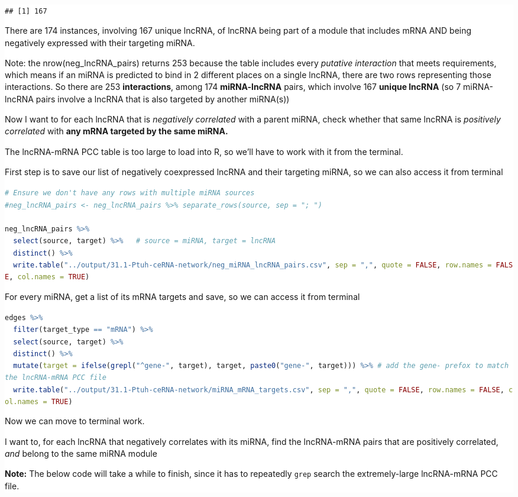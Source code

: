     ## [1] 167

There are 174 instances, involving 167 unique lncRNA, of lncRNA being
part of a module that includes mRNA AND being negatively expressed with
their targeting miRNA.

Note: the nrow(neg_lncRNA_pairs) returns 253 because the table includes
every *putative interaction* that meets requirements, which means if an
miRNA is predicted to bind in 2 different places on a single lncRNA,
there are two rows representing those interactions. So there are 253
**interactions**, among 174 **miRNA-lncRNA** pairs, which involve 167
**unique lncRNA** (so 7 miRNA-lncRNA pairs involve a lncRNA that is also
targeted by another miRNA(s))

Now I want to for each lncRNA that is *negatively correlated* with a
parent miRNA, check whether that same lncRNA is *positively correlated*
with **any mRNA targeted by the same miRNA.**

The lncRNA-mRNA PCC table is too large to load into R, so we’ll have to
work with it from the terminal.

First step is to save our list of negatively coexpressed lncRNA and
their targeting miRNA, so we can also access it from terminal

``` r
# Ensure we don't have any rows with multiple miRNA sources
#neg_lncRNA_pairs <- neg_lncRNA_pairs %>% separate_rows(source, sep = "; ")

neg_lncRNA_pairs %>%
  select(source, target) %>%   # source = miRNA, target = lncRNA
  distinct() %>%
  write.table("../output/31.1-Ptuh-ceRNA-network/neg_miRNA_lncRNA_pairs.csv", sep = ",", quote = FALSE, row.names = FALSE, col.names = TRUE)
```

For every miRNA, get a list of its mRNA targets and save, so we can
access it from terminal

``` r
edges %>%
  filter(target_type == "mRNA") %>%
  select(source, target) %>%
  distinct() %>%
  mutate(target = ifelse(grepl("^gene-", target), target, paste0("gene-", target))) %>% # add the gene- prefox to match the lncRNA-mRNA PCC file
  write.table("../output/31.1-Ptuh-ceRNA-network/miRNA_mRNA_targets.csv", sep = ",", quote = FALSE, row.names = FALSE, col.names = TRUE)
```

Now we can move to terminal work.

I want to, for each lncRNA that negatively correlates with its miRNA,
find the lncRNA-mRNA pairs that are positively correlated, *and* belong
to the same miRNA module

**Note:** The below code will take a while to finish, since it has to
repeatedly `grep` search the extremely-large lncRNA-mRNA PCC file.
